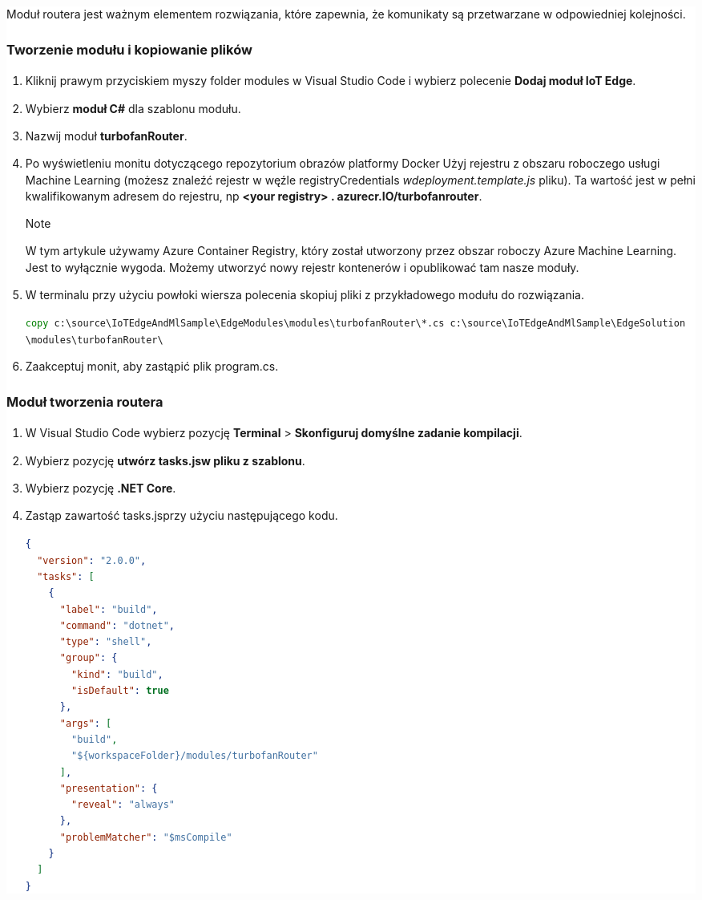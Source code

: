 Moduł routera jest ważnym elementem rozwiązania, które zapewnia, że komunikaty są przetwarzane w odpowiedniej kolejności.

### <a name="create-the-module-and-copy-files"></a>Tworzenie modułu i kopiowanie plików

1. Kliknij prawym przyciskiem myszy folder modules w Visual Studio Code i wybierz polecenie **Dodaj moduł IoT Edge**.

1. Wybierz **moduł C#** dla szablonu modułu.

1. Nazwij moduł **turbofanRouter**.

1. Po wyświetleniu monitu dotyczącego repozytorium obrazów platformy Docker Użyj rejestru z obszaru roboczego usługi Machine Learning (możesz znaleźć rejestr w węźle registryCredentials *wdeployment.template.js* pliku). Ta wartość jest w pełni kwalifikowanym adresem do rejestru, np **\<your registry\> . azurecr.IO/turbofanrouter**.

    > [!NOTE]
    > W tym artykule używamy Azure Container Registry, który został utworzony przez obszar roboczy Azure Machine Learning. Jest to wyłącznie wygoda. Możemy utworzyć nowy rejestr kontenerów i opublikować tam nasze moduły.

1. W terminalu przy użyciu powłoki wiersza polecenia skopiuj pliki z przykładowego modułu do rozwiązania.

    ```cmd
    copy c:\source\IoTEdgeAndMlSample\EdgeModules\modules\turbofanRouter\*.cs c:\source\IoTEdgeAndMlSample\EdgeSolution\modules\turbofanRouter\
    ```

1. Zaakceptuj monit, aby zastąpić plik program.cs.

### <a name="build-router-module"></a>Moduł tworzenia routera

1. W Visual Studio Code wybierz pozycję **Terminal**  >  **Skonfiguruj domyślne zadanie kompilacji**.

1. Wybierz pozycję **utwórz tasks.jsw pliku z szablonu**.

1. Wybierz pozycję **.NET Core**.

1. Zastąp zawartość tasks.jsprzy użyciu następującego kodu.

    ```json
    {
      "version": "2.0.0",
      "tasks": [
        {
          "label": "build",
          "command": "dotnet",
          "type": "shell",
          "group": {
            "kind": "build",
            "isDefault": true
          },
          "args": [
            "build",
            "${workspaceFolder}/modules/turbofanRouter"
          ],
          "presentation": {
            "reveal": "always"
          },
          "problemMatcher": "$msCompile"
        }
      ]
    }
    ```